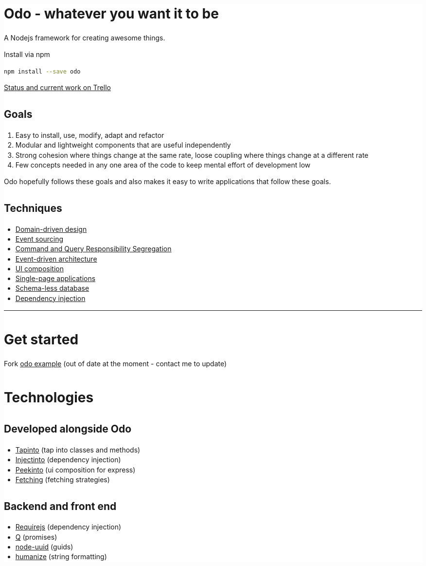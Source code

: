 # Odo - whatever you want it to be
A Nodejs framework for creating awesome things.

Install via npm

```zsh
npm install --save odo
```

[Status and current work on Trello](https://trello.com/board/odo/4f7b3e995aa70d786202e667)

## Goals
1. Easy to install, use, modify, adapt and refactor
2. Modular and lightweight components that are useful independently
3. Strong cohesion where things change at the same rate, loose coupling where things change at a different rate
4. Few concepts needed in any one area of the code to keep mental effort of development low

Odo hopefully follows these goals and also makes it easy to write applications that follow these goals.

## Techniques
- [Domain-driven design](http://martinfowler.com/tags/domain%20driven%20design.html)
- [Event sourcing](http://martinfowler.com/eaaDev/EventSourcing.html)
- [Command and Query Responsibility Segregation](http://martinfowler.com/bliki/CQRS.html)
- [Event-driven architecture](http://msdn.microsoft.com/en-nz/architecture/aa699424.aspx)
- [UI composition](http://www.udidahan.com/2012/06/23/ui-composition-techniques-for-correct-service-boundaries/)
- [Single-page applications](http://www.johnpapa.net/spa/)
- [Schema-less database](http://martinfowler.com/nosql.html)
- [Dependency injection](http://martinfowler.com/articles/injection.html)

---

# Get started
Fork [odo example](https://github.com/tcoats/odo-example) (out of date at the moment - contact me to update)

# Technologies
## Developed alongside Odo
- [Tapinto](https://github.com/tcoats/tapinto) (tap into classes and methods)
- [Injectinto](https://github.com/tcoats/injectinto) (dependency injection)
- [Peekinto](https://github.com/tcoats/peekinto) (ui composition for express)
- [Fetching](https://github.com/tcoats/fetching) (fetching strategies)

## Backend and front end
- [Requirejs](http://requirejs.org/) (dependency injection)
- [Q](https://github.com/kriskowal/q) (promises)
- [node-uuid](https://github.com/broofa/node-uuid) (guids)
- [humanize](https://github.com/hubspot/humanize) (string formatting)
